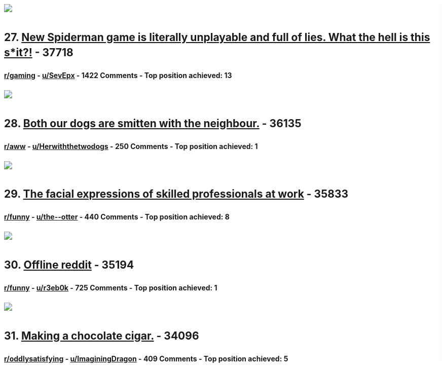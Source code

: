 <a href="https://i.redd.it/rsiw1ovqqnk11.jpg"><img src="https://b.thumbs.redditmedia.com/LBwi41UvXd3V1otSfkF2T2yV7EGT4eK85XeB4fHboAo.jpg"></img></a>

## 27. [New Spiderman game is literally unplayable and full of lies. What the hell is this s*it?!](http://reddit.com/r/gaming/comments/9dhxf9/new_spiderman_game_is_literally_unplayable_and/) - 37718
#### [r/gaming](http://reddit.com/r/gaming) - [u/SevEpx](http://reddit.com/u/SevEpx) - 1422 Comments - Top position achieved: 13

<a href="https://i.redd.it/jcvakbh41mk11.jpg"><img src="https://a.thumbs.redditmedia.com/0AbO7kMp5zhNVzQmF3Ig8F5EFyNFmM8N4_h5PzoZ4d4.jpg"></img></a>

## 28. [Both our dogs are smitten with the neighbour.](http://reddit.com/r/aww/comments/9doq3z/both_our_dogs_are_smitten_with_the_neighbour/) - 36135
#### [r/aww](http://reddit.com/r/aww) - [u/Herwiththetwodogs](http://reddit.com/u/Herwiththetwodogs) - 250 Comments - Top position achieved: 1

<a href="https://i.redd.it/zle8788xjpk11.jpg"><img src="https://b.thumbs.redditmedia.com/fUOtPw9yuWlFE_FwegzjUW0SGSGyINaUVY7WmNl5B_A.jpg"></img></a>

## 29. [The facial expressions of skilled professionals at work](http://reddit.com/r/funny/comments/9dlrbs/the_facial_expressions_of_skilled_professionals/) - 35833
#### [r/funny](http://reddit.com/r/funny) - [u/the--otter](http://reddit.com/u/the--otter) - 440 Comments - Top position achieved: 8

<a href="https://v.redd.it/uhx6ygj00ok11"><img src="https://b.thumbs.redditmedia.com/E-vMEqss5Zbs3nVU62ch9iTDfN5oRbeq4Q49NGju9TI.jpg"></img></a>

## 30. [Offline reddit](http://reddit.com/r/funny/comments/9df2ig/offline_reddit/) - 35194
#### [r/funny](http://reddit.com/r/funny) - [u/r3eb0k](http://reddit.com/u/r3eb0k) - 725 Comments - Top position achieved: 1

<a href="https://i.imgur.com/X8GMOQi.jpg"><img src="https://b.thumbs.redditmedia.com/TCYN3bWnrTF7H46XM7qDXVgRzqqIxidyF4iRyYbDV9c.jpg"></img></a>

## 31. [Making a chocolate cigar.](http://reddit.com/r/oddlysatisfying/comments/9dn78a/making_a_chocolate_cigar/) - 34096
#### [r/oddlysatisfying](http://reddit.com/r/oddlysatisfying) - [u/ImaginingDragon](http://reddit.com/u/ImaginingDragon) - 409 Comments - Top position achieved: 5
